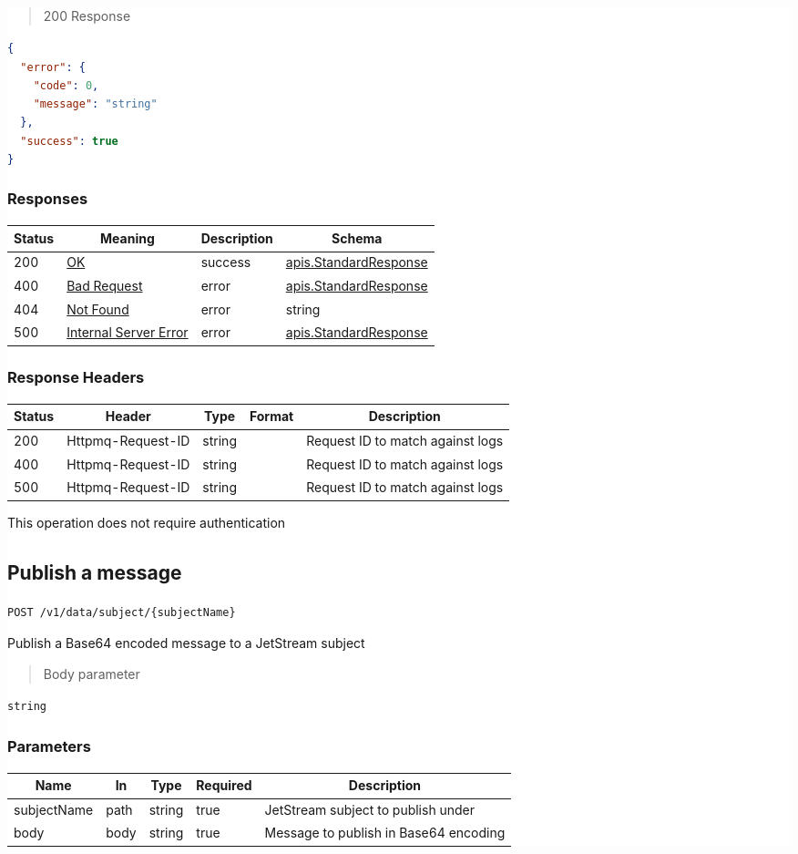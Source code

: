 > 200 Response

```json
{
  "error": {
    "code": 0,
    "message": "string"
  },
  "success": true
}
```

<h3 id="handle-ack-for-message-responses">Responses</h3>

|Status|Meaning|Description|Schema|
|---|---|---|---|
|200|[OK](https://tools.ietf.org/html/rfc7231#section-6.3.1)|success|[apis.StandardResponse](#schemaapis.standardresponse)|
|400|[Bad Request](https://tools.ietf.org/html/rfc7231#section-6.5.1)|error|[apis.StandardResponse](#schemaapis.standardresponse)|
|404|[Not Found](https://tools.ietf.org/html/rfc7231#section-6.5.4)|error|string|
|500|[Internal Server Error](https://tools.ietf.org/html/rfc7231#section-6.6.1)|error|[apis.StandardResponse](#schemaapis.standardresponse)|

### Response Headers

|Status|Header|Type|Format|Description|
|---|---|---|---|---|
|200|Httpmq-Request-ID|string||Request ID to match against logs|
|400|Httpmq-Request-ID|string||Request ID to match against logs|
|500|Httpmq-Request-ID|string||Request ID to match against logs|

<aside class="success">
This operation does not require authentication
</aside>

## Publish a message

`POST /v1/data/subject/{subjectName}`

Publish a Base64 encoded message to a JetStream subject

> Body parameter

```
string

```

<h3 id="publish-a-message-parameters">Parameters</h3>

|Name|In|Type|Required|Description|
|---|---|---|---|---|
|subjectName|path|string|true|JetStream subject to publish under|
|body|body|string|true|Message to publish in Base64 encoding|
